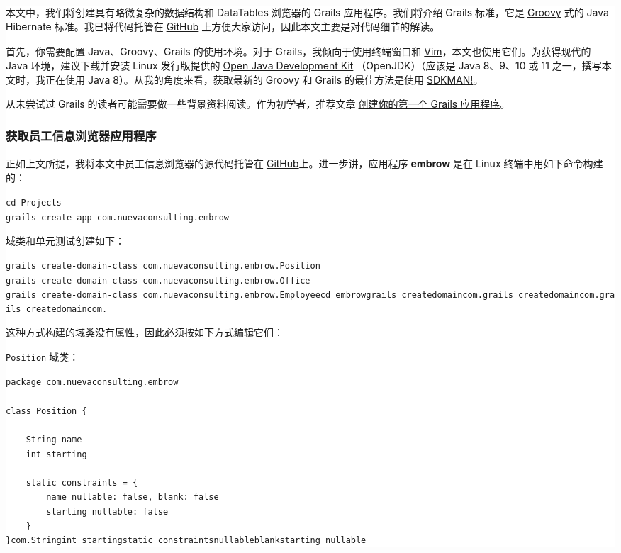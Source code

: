 
本文中，我们将创建具有略微复杂的数据结构和 DataTables 浏览器的 Grails 应用程序。我们将介绍 Grails 标准，它是 [Groovy](http://groovy-lang.org/) 式的 Java Hibernate 标准。我已将代码托管在 [GitHub](https://github.com/monetschemist/grails-datatables) 上方便大家访问，因此本文主要是对代码细节的解读。


首先，你需要配置 Java、Groovy、Grails 的使用环境。对于 Grails，我倾向于使用终端窗口和 [Vim](https://www.vim.org/)，本文也使用它们。为获得现代的 Java 环境，建议下载并安装 Linux 发行版提供的 [Open Java Development Kit](http://openjdk.java.net/) （OpenJDK）（应该是 Java 8、9、10 或 11 之一，撰写本文时，我正在使用 Java 8）。从我的角度来看，获取最新的 Groovy 和 Grails 的最佳方法是使用 [SDKMAN!](http://sdkman.io/)。


从未尝试过 Grails 的读者可能需要做一些背景资料阅读。作为初学者，推荐文章 [创建你的第一个 Grails 应用程序](http://guides.grails.org/creating-your-first-grails-app/guide/index.html)。


### 获取员工信息浏览器应用程序


正如上文所提，我将本文中员工信息浏览器的源代码托管在 [GitHub](https://github.com/monetschemist/grails-datatables)上。进一步讲，应用程序 **embrow** 是在 Linux 终端中用如下命令构建的：



```
cd Projects
grails create-app com.nuevaconsulting.embrow
```

域类和单元测试创建如下：



```
grails create-domain-class com.nuevaconsulting.embrow.Position
grails create-domain-class com.nuevaconsulting.embrow.Office
grails create-domain-class com.nuevaconsulting.embrow.Employeecd embrowgrails createdomaincom.grails createdomaincom.grails createdomaincom.
```

这种方式构建的域类没有属性，因此必须按如下方式编辑它们：


`Position` 域类：



```
package com.nuevaconsulting.embrow
 
class Position {

    String name
    int starting

    static constraints = {
        name nullable: false, blank: false
        starting nullable: false
    }
}com.Stringint startingstatic constraintsnullableblankstarting nullable
```

